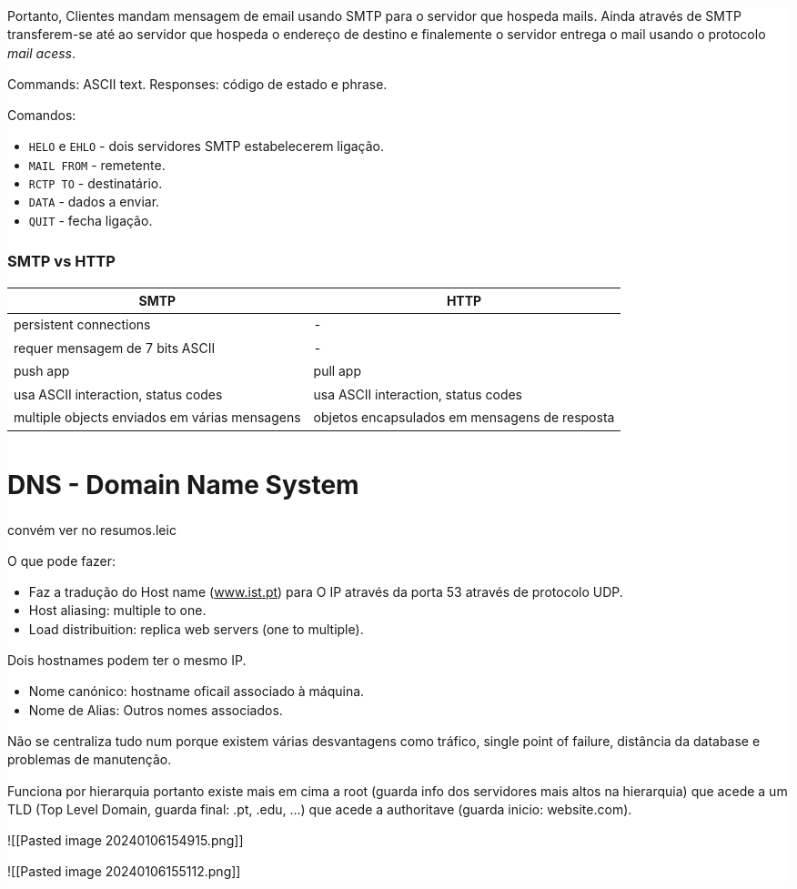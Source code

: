 Portanto,
Clientes mandam mensagem de email usando SMTP para o servidor que hospeda mails. Ainda através de SMTP transferem-se até ao servidor que hospeda o endereço de destino e finalemente o servidor entrega o mail usando o protocolo _mail acess_.


Commands: ASCII text.
Responses: código de estado e phrase.

Comandos:
- `HELO` e `EHLO` - dois servidores SMTP estabelecerem ligação.
- `MAIL FROM` - remetente.
- `RCTP TO` - destinatário.
- `DATA` - dados a enviar.
- `QUIT` - fecha ligação.

### SMTP vs HTTP

| SMTP | HTTP |
| - | - |
| persistent connections | - |
| requer mensagem de 7 bits ASCII | - |
| push app | pull app |
| usa ASCII interaction, status codes | usa ASCII interaction, status codes |
| multiple objects enviados em várias mensagens | objetos encapsulados em mensagens de resposta |


# DNS - Domain Name System
convém ver no resumos.leic

O que pode fazer:

- Faz a tradução do Host name (www.ist.pt) para O IP através da porta 53 através de protocolo UDP.
- Host aliasing: multiple to one.
- Load distribuition: replica web servers (one to multiple).

Dois hostnames podem ter o mesmo IP.
- Nome canónico: hostname oficail associado à máquina.
- Nome de Alias: Outros nomes associados.

Não se centraliza tudo num porque existem várias desvantagens como  tráfico, single point of failure, distância da database e problemas de manutenção.

Funciona por hierarquia portanto existe mais em cima a root (guarda info dos servidores mais altos na hierarquia) que acede a um TLD (Top Level Domain, guarda final: .pt, .edu, ...) que acede a authoritave (guarda inicio: website.com).

![[Pasted image 20240106154915.png]]

![[Pasted image 20240106155112.png]]
